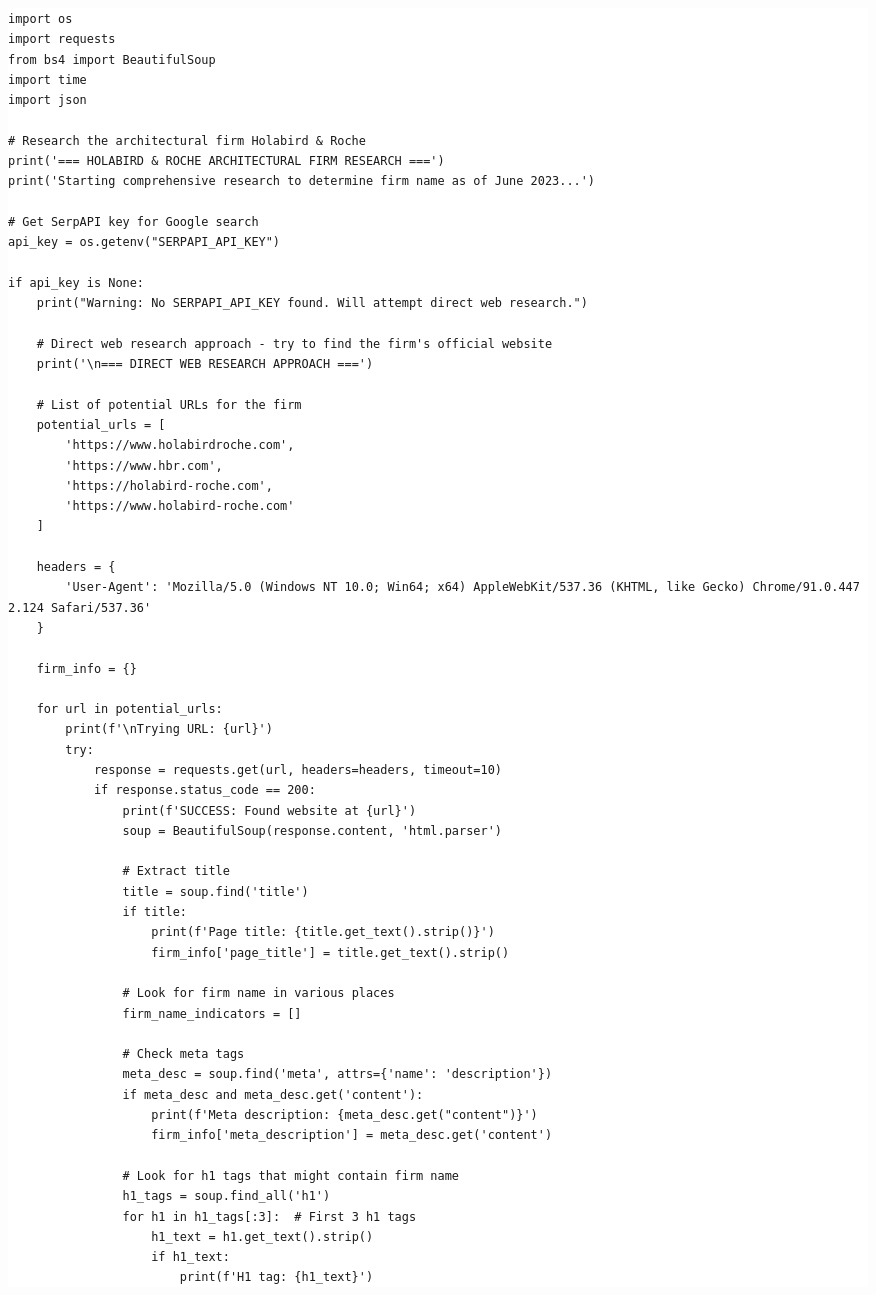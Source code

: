 ```
import os
import requests
from bs4 import BeautifulSoup
import time
import json

# Research the architectural firm Holabird & Roche
print('=== HOLABIRD & ROCHE ARCHITECTURAL FIRM RESEARCH ===')
print('Starting comprehensive research to determine firm name as of June 2023...')

# Get SerpAPI key for Google search
api_key = os.getenv("SERPAPI_API_KEY")

if api_key is None:
    print("Warning: No SERPAPI_API_KEY found. Will attempt direct web research.")
    
    # Direct web research approach - try to find the firm's official website
    print('\n=== DIRECT WEB RESEARCH APPROACH ===')
    
    # List of potential URLs for the firm
    potential_urls = [
        'https://www.holabirdroche.com',
        'https://www.hbr.com',
        'https://holabird-roche.com',
        'https://www.holabird-roche.com'
    ]
    
    headers = {
        'User-Agent': 'Mozilla/5.0 (Windows NT 10.0; Win64; x64) AppleWebKit/537.36 (KHTML, like Gecko) Chrome/91.0.4472.124 Safari/537.36'
    }
    
    firm_info = {}
    
    for url in potential_urls:
        print(f'\nTrying URL: {url}')
        try:
            response = requests.get(url, headers=headers, timeout=10)
            if response.status_code == 200:
                print(f'SUCCESS: Found website at {url}')
                soup = BeautifulSoup(response.content, 'html.parser')
                
                # Extract title
                title = soup.find('title')
                if title:
                    print(f'Page title: {title.get_text().strip()}')
                    firm_info['page_title'] = title.get_text().strip()
                
                # Look for firm name in various places
                firm_name_indicators = []
                
                # Check meta tags
                meta_desc = soup.find('meta', attrs={'name': 'description'})
                if meta_desc and meta_desc.get('content'):
                    print(f'Meta description: {meta_desc.get("content")}')
                    firm_info['meta_description'] = meta_desc.get('content')
                
                # Look for h1 tags that might contain firm name
                h1_tags = soup.find_all('h1')
                for h1 in h1_tags[:3]:  # First 3 h1 tags
                    h1_text = h1.get_text().strip()
                    if h1_text:
                        print(f'H1 tag: {h1_text}')
```